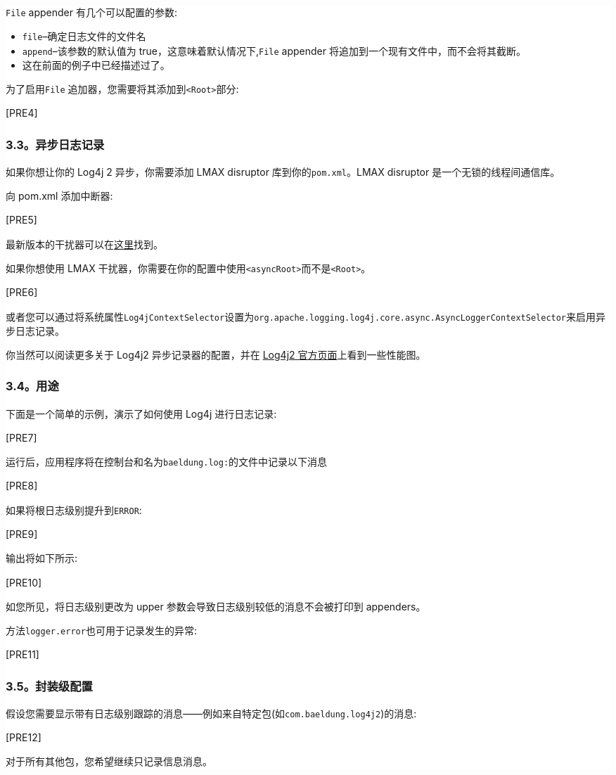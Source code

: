 `File` appender 有几个可以配置的参数:

*   `file`–确定日志文件的文件名
*   `append`–该参数的默认值为 true，这意味着默认情况下,`File` appender 将追加到一个现有文件中，而不会将其截断。
*   这在前面的例子中已经描述过了。

为了启用`File` 追加器，您需要将其添加到`<Root>`部分:

[PRE4]

### **3.3。异步日志记录**

如果你想让你的 Log4j 2 异步，你需要添加 LMAX disruptor 库到你的`pom.xml`。LMAX disruptor 是一个无锁的线程间通信库。

向 pom.xml 添加中断器:

[PRE5]

最新版本的干扰器可以在[这里](https://web.archive.org/web/20220908223507/https://search.maven.org/classic/#search%7Cgav%7C1%7Cg%3A%22com.lmax%22%20AND%20a%3A%22disruptor%22)找到。

如果你想使用 LMAX 干扰器，你需要在你的配置中使用`<asyncRoot>`而不是`<Root>`。

[PRE6]

或者您可以通过将系统属性`Log4jContextSelector`设置为`org.apache.logging.log4j.core.async.AsyncLoggerContextSelector`来启用异步日志记录。

你当然可以阅读更多关于 Log4j2 异步记录器的配置，并在 [Log4j2 官方页面](https://web.archive.org/web/20220908223507/https://logging.apache.org/log4j/2.x/manual/async.html)上看到一些性能图。

### **3.4。用途**

下面是一个简单的示例，演示了如何使用 Log4j 进行日志记录:

[PRE7]

运行后，应用程序将在控制台和名为`baeldung.log:`的文件中记录以下消息

[PRE8]

如果将根日志级别提升到`ERROR`:

[PRE9]

输出将如下所示:

[PRE10]

如您所见，将日志级别更改为 upper 参数会导致日志级别较低的消息不会被打印到 appenders。

方法`logger.error`也可用于记录发生的异常:

[PRE11]

### **3.5。封装级配置**

假设您需要显示带有日志级别跟踪的消息——例如来自特定包(如`com.baeldung.log4j2`)的消息:

[PRE12]

对于所有其他包，您希望继续只记录信息消息。
